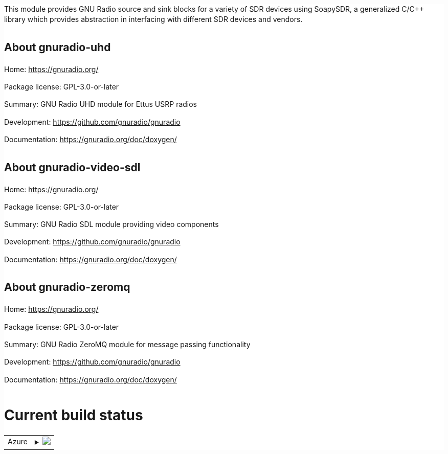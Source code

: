 This module provides GNU Radio source and sink blocks for a variety of SDR devices using SoapySDR, a generalized C/C++ library which provides abstraction in interfacing with different SDR devices and vendors.


About gnuradio-uhd
------------------

Home: https://gnuradio.org/

Package license: GPL-3.0-or-later

Summary: GNU Radio UHD module for Ettus USRP radios

Development: https://github.com/gnuradio/gnuradio

Documentation: https://gnuradio.org/doc/doxygen/

About gnuradio-video-sdl
------------------------

Home: https://gnuradio.org/

Package license: GPL-3.0-or-later

Summary: GNU Radio SDL module providing video components

Development: https://github.com/gnuradio/gnuradio

Documentation: https://gnuradio.org/doc/doxygen/

About gnuradio-zeromq
---------------------

Home: https://gnuradio.org/

Package license: GPL-3.0-or-later

Summary: GNU Radio ZeroMQ module for message passing functionality

Development: https://github.com/gnuradio/gnuradio

Documentation: https://gnuradio.org/doc/doxygen/

Current build status
====================


<table>
    
  <tr>
    <td>Azure</td>
    <td>
      <details>
        <summary>
          <a href="https://dev.azure.com/conda-forge/feedstock-builds/_build/latest?definitionId=8568&branchName=main">
            <img src="https://dev.azure.com/conda-forge/feedstock-builds/_apis/build/status/gnuradio-feedstock?branchName=main">
          </a>
        </summary>
        <table>
          <thead><tr><th>Variant</th><th>Status</th></tr></thead>
          <tbody><tr>
              <td>linux_64_numpy1.22python3.8.____cpython</td>
              <td>
                <a href="https://dev.azure.com/conda-forge/feedstock-builds/_build/latest?definitionId=8568&branchName=main">
                  <img src="https://dev.azure.com/conda-forge/feedstock-builds/_apis/build/status/gnuradio-feedstock?branchName=main&jobName=linux&configuration=linux%20linux_64_numpy1.22python3.8.____cpython" alt="variant">
                </a>
              </td>
            </tr><tr>
              <td>linux_64_numpy2.0python3.10.____cpython</td>